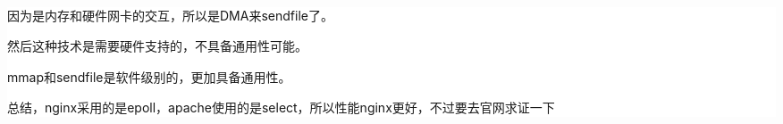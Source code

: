 因为是内存和硬件网卡的交互，所以是DMA来sendfile了。

然后这种技术是需要硬件支持的，不具备通用性可能。

mmap和sendfile是软件级别的，更加具备通用性。



总结，nginx采用的是epoll，apache使用的是select，所以性能nginx更好，不过要去官网求证一下
